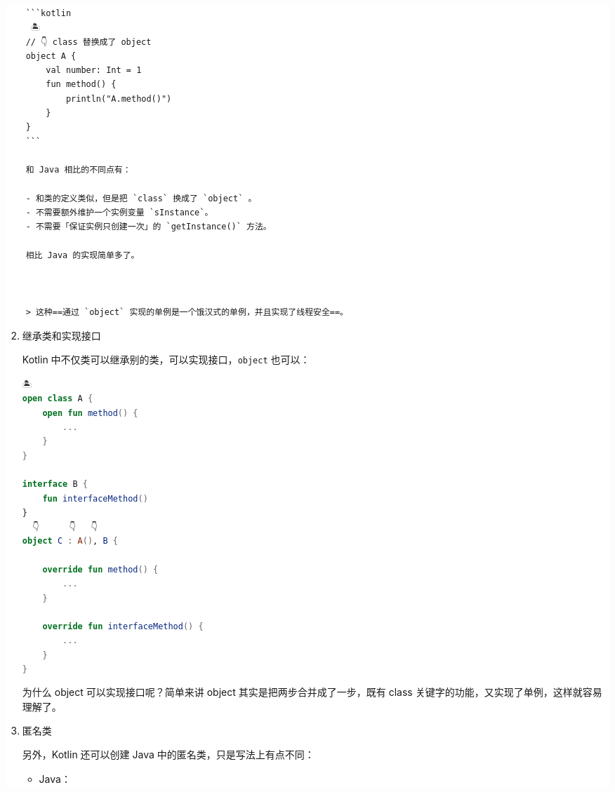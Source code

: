         ```kotlin
         🏝️
        // 👇 class 替换成了 object
        object A {
            val number: Int = 1
            fun method() {
                println("A.method()")
            }
        }    
        ```

        和 Java 相比的不同点有：

        - 和类的定义类似，但是把 `class` 换成了 `object` 。
        - 不需要额外维护一个实例变量 `sInstance`。
        - 不需要「保证实例只创建一次」的 `getInstance()` 方法。

        相比 Java 的实现简单多了。

        

        > 这种==通过 `object` 实现的单例是一个饿汉式的单例，并且实现了线程安全==。

2. 继承类和实现接口

    Kotlin 中不仅类可以继承别的类，可以实现接口，`object` 也可以：

    ```kotlin
    🏝️
    open class A {
        open fun method() {
            ...
        }
    }
    
    interface B {
        fun interfaceMethod()
    }
      👇      👇   👇
    object C : A(), B {
    
        override fun method() {
            ...
        }
    
        override fun interfaceMethod() {
            ...
        }
    }
    ```

    为什么 object 可以实现接口呢？简单来讲 object 其实是把两步合并成了一步，既有 class 关键字的功能，又实现了单例，这样就容易理解了。

3. 匿名类

    另外，Kotlin 还可以创建 Java 中的匿名类，只是写法上有点不同：

    - Java：
